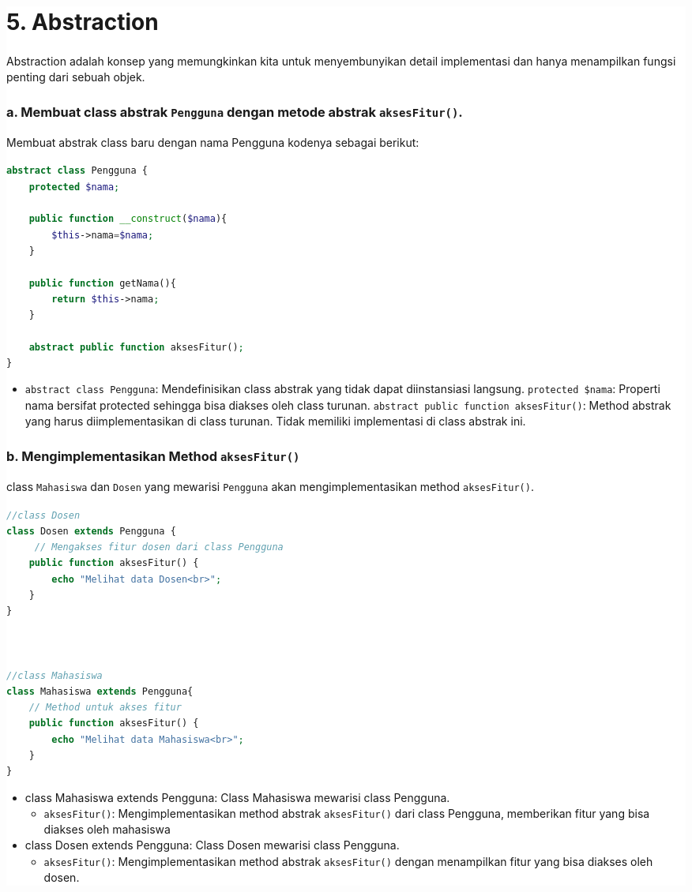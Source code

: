 # 5. Abstraction
Abstraction adalah konsep yang memungkinkan kita untuk menyembunyikan detail implementasi dan hanya menampilkan fungsi penting dari sebuah objek.

### a. Membuat class abstrak ```Pengguna``` dengan metode abstrak ```aksesFitur()```.
Membuat abstrak class baru dengan nama Pengguna kodenya sebagai berikut:
```php
abstract class Pengguna {
    protected $nama;

    public function __construct($nama){
        $this->nama=$nama;
    }
    
    public function getNama(){
        return $this->nama;
    }

    abstract public function aksesFitur();
}
```
- ```abstract class Pengguna```: Mendefinisikan class abstrak yang tidak dapat diinstansiasi langsung.
```protected $nama```: Properti nama bersifat protected sehingga bisa diakses oleh class turunan.
```abstract public function aksesFitur()```: Method abstrak yang harus diimplementasikan di class turunan. Tidak memiliki implementasi di class abstrak ini.

### b. Mengimplementasikan Method ```aksesFitur()```
class ```Mahasiswa``` dan ```Dosen``` yang mewarisi ```Pengguna``` akan mengimplementasikan method ```aksesFitur()```.
```php
//class Dosen
class Dosen extends Pengguna {
     // Mengakses fitur dosen dari class Pengguna
    public function aksesFitur() {
        echo "Melihat data Dosen<br>";
    }
}



//class Mahasiswa
class Mahasiswa extends Pengguna{
    // Method untuk akses fitur
    public function aksesFitur() {
        echo "Melihat data Mahasiswa<br>";
    }
}
```
- class Mahasiswa extends Pengguna: Class Mahasiswa mewarisi class Pengguna.
    - ```aksesFitur()```: Mengimplementasikan method abstrak ```aksesFitur()``` dari class Pengguna, memberikan fitur yang bisa diakses oleh mahasiswa
- class Dosen extends Pengguna: Class Dosen mewarisi class Pengguna.
    - ```aksesFitur()```: Mengimplementasikan method abstrak ```aksesFitur()``` dengan menampilkan fitur yang bisa diakses oleh dosen.
